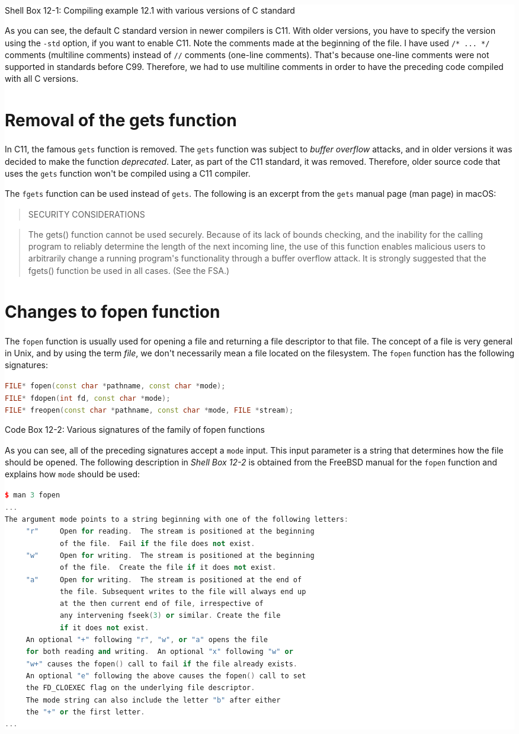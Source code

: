 Shell Box 12-1: Compiling example 12.1 with various versions of C standard

As you can see, the default C standard version in newer compilers is C11\. With older versions, you have to specify the version using the `-std` option, if you want to enable C11\. Note the comments made at the beginning of the file. I have used `/* ... */` comments (multiline comments) instead of `//` comments (one-line comments). That's because one-line comments were not supported in standards before C99\. Therefore, we had to use multiline comments in order to have the preceding code compiled with all C versions.

# Removal of the gets function

In C11, the famous `gets` function is removed. The `gets` function was subject to *buffer overflow* attacks, and in older versions it was decided to make the function *deprecated*. Later, as part of the C11 standard, it was removed. Therefore, older source code that uses the `gets` function won't be compiled using a C11 compiler.

The `fgets` function can be used instead of `gets`. The following is an excerpt from the `gets` manual page (man page) in macOS:

> SECURITY CONSIDERATIONS

> The gets() function cannot be used securely. Because of its lack of bounds checking, and the inability for the calling program to reliably determine the length of the next incoming line, the use of this function enables malicious users to arbitrarily change a running program's functionality through a buffer overflow attack. It is strongly suggested that the fgets() function be used in all cases. (See the FSA.)

# Changes to fopen function

The `fopen` function is usually used for opening a file and returning a file descriptor to that file. The concept of a file is very general in Unix, and by using the term *file*, we don't necessarily mean a file located on the filesystem. The `fopen` function has the following signatures:

```cpp
FILE* fopen(const char *pathname, const char *mode);
FILE* fdopen(int fd, const char *mode);
FILE* freopen(const char *pathname, const char *mode, FILE *stream);
```

Code Box 12-2: Various signatures of the family of fopen functions

As you can see, all of the preceding signatures accept a `mode` input. This input parameter is a string that determines how the file should be opened. The following description in *Shell Box 12-2* is obtained from the FreeBSD manual for the `fopen` function and explains how `mode` should be used:

```cpp
$ man 3 fopen
...
The argument mode points to a string beginning with one of the following letters:
     "r"     Open for reading.  The stream is positioned at the beginning
             of the file.  Fail if the file does not exist.
     "w"     Open for writing.  The stream is positioned at the beginning
             of the file.  Create the file if it does not exist.
     "a"     Open for writing.  The stream is positioned at the end of
             the file. Subsequent writes to the file will always end up
             at the then current end of file, irrespective of 
             any intervening fseek(3) or similar. Create the file 
             if it does not exist.
     An optional "+" following "r", "w", or "a" opens the file
     for both reading and writing.  An optional "x" following "w" or
     "w+" causes the fopen() call to fail if the file already exists.
     An optional "e" following the above causes the fopen() call to set
     the FD_CLOEXEC flag on the underlying file descriptor.
     The mode string can also include the letter "b" after either 
     the "+" or the first letter.
...
```